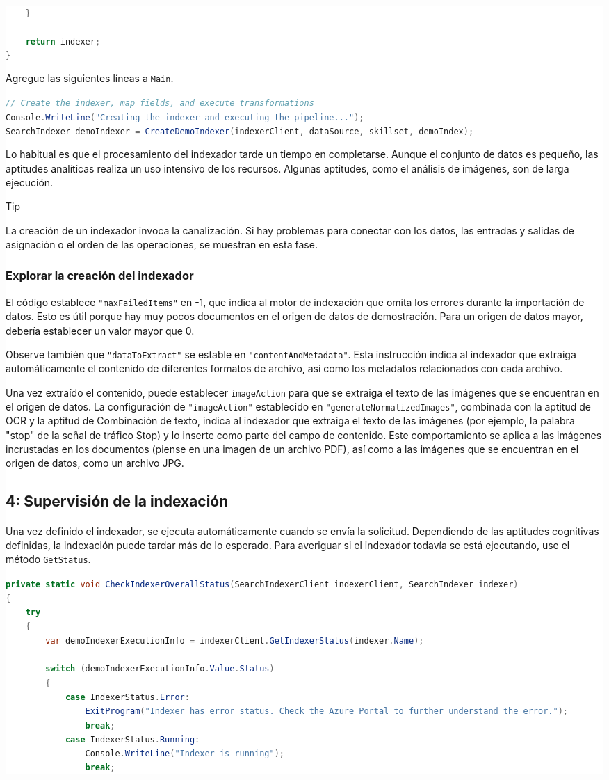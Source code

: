 ```csharp
    }

    return indexer;
}
```

Agregue las siguientes líneas a `Main`.

```csharp
// Create the indexer, map fields, and execute transformations
Console.WriteLine("Creating the indexer and executing the pipeline...");
SearchIndexer demoIndexer = CreateDemoIndexer(indexerClient, dataSource, skillset, demoIndex);
```

Lo habitual es que el procesamiento del indexador tarde un tiempo en completarse. Aunque el conjunto de datos es pequeño, las aptitudes analíticas realiza un uso intensivo de los recursos. Algunas aptitudes, como el análisis de imágenes, son de larga ejecución.

> [!TIP]
> La creación de un indexador invoca la canalización. Si hay problemas para conectar con los datos, las entradas y salidas de asignación o el orden de las operaciones, se muestran en esta fase.

### <a name="explore-creating-the-indexer"></a>Explorar la creación del indexador

El código establece `"maxFailedItems"` en -1, que indica al motor de indexación que omita los errores durante la importación de datos. Esto es útil porque hay muy pocos documentos en el origen de datos de demostración. Para un origen de datos mayor, debería establecer un valor mayor que 0.

Observe también que `"dataToExtract"` se estable en `"contentAndMetadata"`. Esta instrucción indica al indexador que extraiga automáticamente el contenido de diferentes formatos de archivo, así como los metadatos relacionados con cada archivo.

Una vez extraído el contenido, puede establecer `imageAction` para que se extraiga el texto de las imágenes que se encuentran en el origen de datos. La configuración de `"imageAction"` establecido en `"generateNormalizedImages"`, combinada con la aptitud de OCR y la aptitud de Combinación de texto, indica al indexador que extraiga el texto de las imágenes (por ejemplo, la palabra "stop" de la señal de tráfico Stop) y lo inserte como parte del campo de contenido. Este comportamiento se aplica a las imágenes incrustadas en los documentos (piense en una imagen de un archivo PDF), así como a las imágenes que se encuentran en el origen de datos, como un archivo JPG.

<a name="check-indexer-status"></a>

## <a name="4---monitor-indexing"></a>4: Supervisión de la indexación

Una vez definido el indexador, se ejecuta automáticamente cuando se envía la solicitud. Dependiendo de las aptitudes cognitivas definidas, la indexación puede tardar más de lo esperado. Para averiguar si el indexador todavía se está ejecutando, use el método `GetStatus`.

```csharp
private static void CheckIndexerOverallStatus(SearchIndexerClient indexerClient, SearchIndexer indexer)
{
    try
    {
        var demoIndexerExecutionInfo = indexerClient.GetIndexerStatus(indexer.Name);

        switch (demoIndexerExecutionInfo.Value.Status)
        {
            case IndexerStatus.Error:
                ExitProgram("Indexer has error status. Check the Azure Portal to further understand the error.");
                break;
            case IndexerStatus.Running:
                Console.WriteLine("Indexer is running");
                break;
```